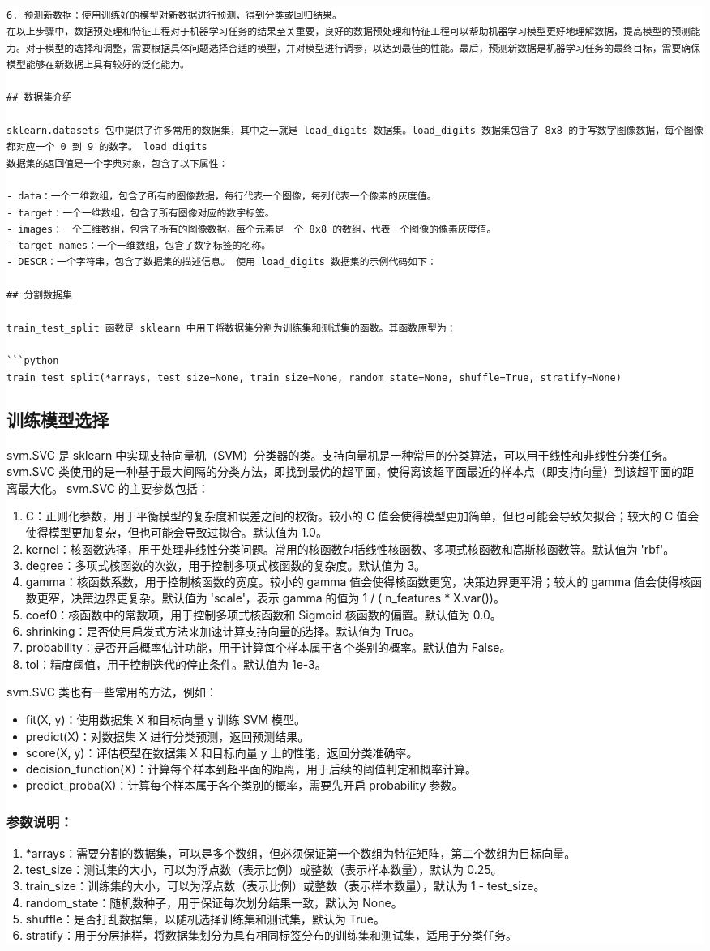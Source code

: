    ```shell
6. 预测新数据：使用训练好的模型对新数据进行预测，得到分类或回归结果。
   在以上步骤中，数据预处理和特征工程对于机器学习任务的结果至关重要，良好的数据预处理和特征工程可以帮助机器学习模型更好地理解数据，提高模型的预测能力。对于模型的选择和调整，需要根据具体问题选择合适的模型，并对模型进行调参，以达到最佳的性能。最后，预测新数据是机器学习任务的最终目标，需要确保模型能够在新数据上具有较好的泛化能力。

## 数据集介绍

sklearn.datasets 包中提供了许多常用的数据集，其中之一就是 load_digits 数据集。load_digits 数据集包含了 8x8 的手写数字图像数据，每个图像都对应一个 0 到 9 的数字。 load_digits
数据集的返回值是一个字典对象，包含了以下属性：

- data：一个二维数组，包含了所有的图像数据，每行代表一个图像，每列代表一个像素的灰度值。
- target：一个一维数组，包含了所有图像对应的数字标签。
- images：一个三维数组，包含了所有的图像数据，每个元素是一个 8x8 的数组，代表一个图像的像素灰度值。
- target_names：一个一维数组，包含了数字标签的名称。
- DESCR：一个字符串，包含了数据集的描述信息。 使用 load_digits 数据集的示例代码如下：

## 分割数据集

train_test_split 函数是 sklearn 中用于将数据集分割为训练集和测试集的函数。其函数原型为：

```python
train_test_split(*arrays, test_size=None, train_size=None, random_state=None, shuffle=True, stratify=None)
```

## 训练模型选择

svm.SVC 是 sklearn 中实现支持向量机（SVM）分类器的类。支持向量机是一种常用的分类算法，可以用于线性和非线性分类任务。svm.SVC
类使用的是一种基于最大间隔的分类方法，即找到最优的超平面，使得离该超平面最近的样本点（即支持向量）到该超平面的距离最大化。 svm.SVC 的主要参数包括：

1. C：正则化参数，用于平衡模型的复杂度和误差之间的权衡。较小的 C 值会使得模型更加简单，但也可能会导致欠拟合；较大的 C 值会使得模型更加复杂，但也可能会导致过拟合。默认值为 1.0。
2. kernel：核函数选择，用于处理非线性分类问题。常用的核函数包括线性核函数、多项式核函数和高斯核函数等。默认值为 'rbf'。
3. degree：多项式核函数的次数，用于控制多项式核函数的复杂度。默认值为 3。
4. gamma：核函数系数，用于控制核函数的宽度。较小的 gamma 值会使得核函数更宽，决策边界更平滑；较大的 gamma 值会使得核函数更窄，决策边界更复杂。默认值为 'scale'，表示 gamma 的值为 1 / (
   n_features * X.var())。
5. coef0：核函数中的常数项，用于控制多项式核函数和 Sigmoid 核函数的偏置。默认值为 0.0。
6. shrinking：是否使用启发式方法来加速计算支持向量的选择。默认值为 True。
7. probability：是否开启概率估计功能，用于计算每个样本属于各个类别的概率。默认值为 False。
8. tol：精度阈值，用于控制迭代的停止条件。默认值为 1e-3。

svm.SVC 类也有一些常用的方法，例如：

* fit(X, y)：使用数据集 X 和目标向量 y 训练 SVM 模型。
* predict(X)：对数据集 X 进行分类预测，返回预测结果。
* score(X, y)：评估模型在数据集 X 和目标向量 y 上的性能，返回分类准确率。
* decision_function(X)：计算每个样本到超平面的距离，用于后续的阈值判定和概率计算。
* predict_proba(X)：计算每个样本属于各个类别的概率，需要先开启 probability 参数。

### 参数说明：

1. *arrays：需要分割的数据集，可以是多个数组，但必须保证第一个数组为特征矩阵，第二个数组为目标向量。
2. test_size：测试集的大小，可以为浮点数（表示比例）或整数（表示样本数量），默认为 0.25。
3. train_size：训练集的大小，可以为浮点数（表示比例）或整数（表示样本数量），默认为 1 - test_size。
4. random_state：随机数种子，用于保证每次划分结果一致，默认为 None。
5. shuffle：是否打乱数据集，以随机选择训练集和测试集，默认为 True。
6. stratify：用于分层抽样，将数据集划分为具有相同标签分布的训练集和测试集，适用于分类任务。
